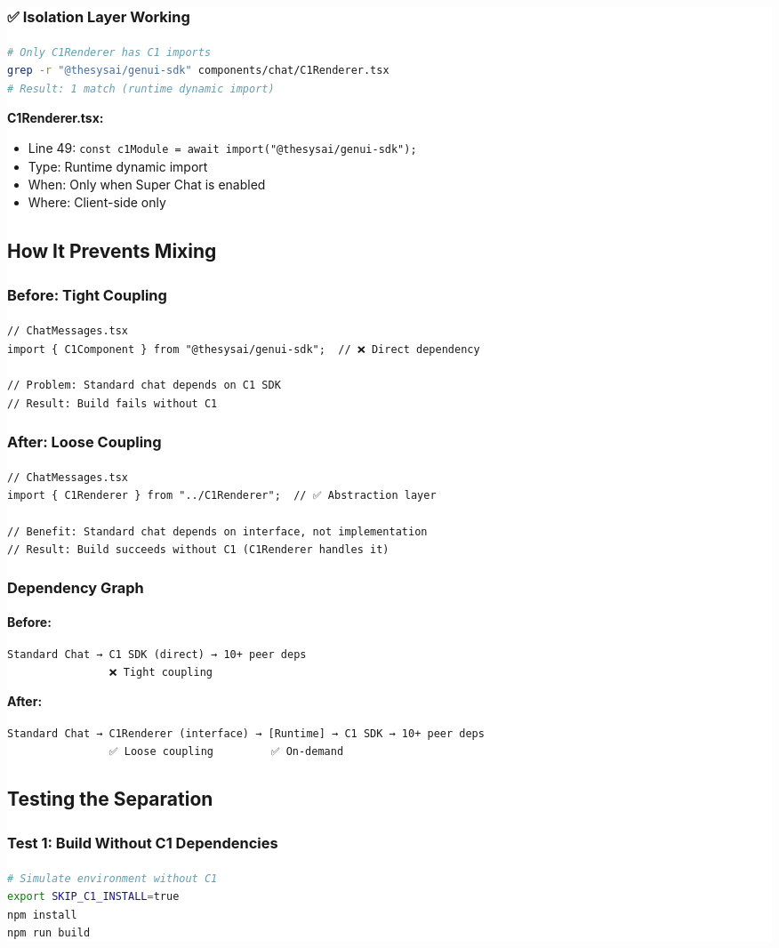 ### ✅ Isolation Layer Working
```bash
# Only C1Renderer has C1 imports
grep -r "@thesysai/genui-sdk" components/chat/C1Renderer.tsx
# Result: 1 match (runtime dynamic import)
```

**C1Renderer.tsx:**
- Line 49: `const c1Module = await import("@thesysai/genui-sdk");`
- Type: Runtime dynamic import
- When: Only when Super Chat is enabled
- Where: Client-side only

## How It Prevents Mixing

### Before: Tight Coupling
```tsx
// ChatMessages.tsx
import { C1Component } from "@thesysai/genui-sdk";  // ❌ Direct dependency

// Problem: Standard chat depends on C1 SDK
// Result: Build fails without C1
```

### After: Loose Coupling
```tsx
// ChatMessages.tsx
import { C1Renderer } from "../C1Renderer";  // ✅ Abstraction layer

// Benefit: Standard chat depends on interface, not implementation
// Result: Build succeeds without C1 (C1Renderer handles it)
```

### Dependency Graph

**Before:**
```
Standard Chat → C1 SDK (direct) → 10+ peer deps
                ❌ Tight coupling
```

**After:**
```
Standard Chat → C1Renderer (interface) → [Runtime] → C1 SDK → 10+ peer deps
                ✅ Loose coupling         ✅ On-demand
```

## Testing the Separation

### Test 1: Build Without C1 Dependencies
```bash
# Simulate environment without C1
export SKIP_C1_INSTALL=true
npm install
npm run build
```
